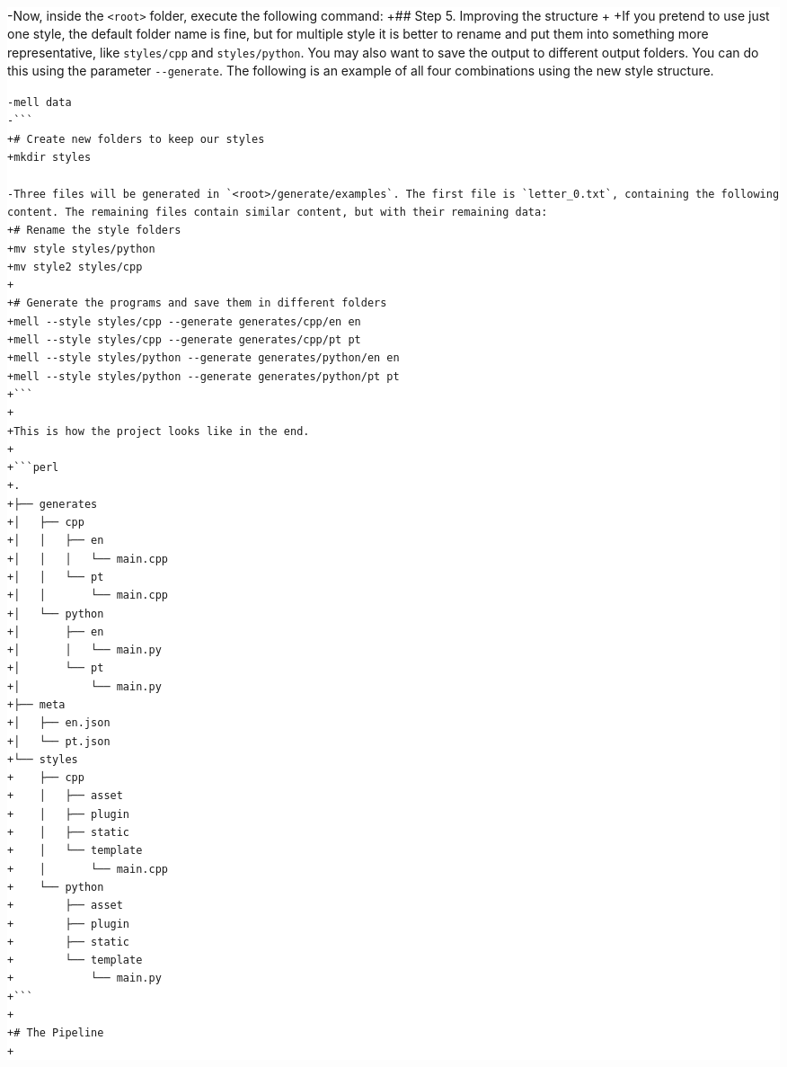 -Now, inside the `<root>` folder, execute the following command:
+## Step 5. Improving the structure
+
+If you pretend to use just one style, the default folder name is fine, but for multiple style it is better to rename and put them into something more representative, like `styles/cpp` and `styles/python`. You may also want to save the output to different output folders. You can do this using the parameter `--generate`. The following is an example of all four combinations using the new style structure.
 
 ```shell
-mell data
-```
+# Create new folders to keep our styles
+mkdir styles
 
-Three files will be generated in `<root>/generate/examples`. The first file is `letter_0.txt`, containing the following content. The remaining files contain similar content, but with their remaining data:
+# Rename the style folders
+mv style styles/python
+mv style2 styles/cpp
+
+# Generate the programs and save them in different folders
+mell --style styles/cpp --generate generates/cpp/en en
+mell --style styles/cpp --generate generates/cpp/pt pt
+mell --style styles/python --generate generates/python/en en
+mell --style styles/python --generate generates/python/pt pt
+```
+
+This is how the project looks like in the end.
+
+```perl
+.
+├── generates
+│   ├── cpp
+│   │   ├── en
+│   │   │   └── main.cpp
+│   │   └── pt
+│   │       └── main.cpp
+│   └── python
+│       ├── en
+│       │   └── main.py
+│       └── pt
+│           └── main.py
+├── meta
+│   ├── en.json
+│   └── pt.json
+└── styles
+    ├── cpp
+    │   ├── asset
+    │   ├── plugin
+    │   ├── static
+    │   └── template
+    │       └── main.cpp
+    └── python
+        ├── asset
+        ├── plugin
+        ├── static
+        └── template
+            └── main.py
+```
+
+# The Pipeline
+
 ```